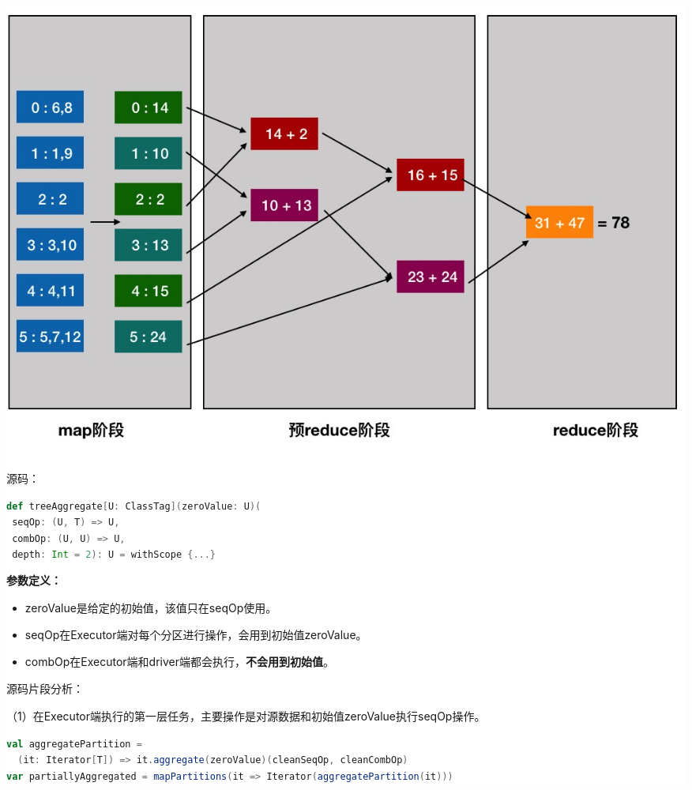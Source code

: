 ![treeAggregate](pic/treeAggregate.jpg)

源码：

```scala
def treeAggregate[U: ClassTag](zeroValue: U)(
 seqOp: (U, T) => U,
 combOp: (U, U) => U,
 depth: Int = 2): U = withScope {...}
```

**参数定义：**

* zeroValue是给定的初始值，该值只在seqOp使用。

* seqOp在Executor端对每个分区进行操作，会用到初始值zeroValue。

* combOp在Executor端和driver端都会执行，**不会用到初始值**。

源码片段分析：

（1）在Executor端执行的第一层任务，主要操作是对源数据和初始值zeroValue执行seqOp操作。

```scala
val aggregatePartition =
  (it: Iterator[T]) => it.aggregate(zeroValue)(cleanSeqOp, cleanCombOp)
var partiallyAggregated = mapPartitions(it => Iterator(aggregatePartition(it)))
```

